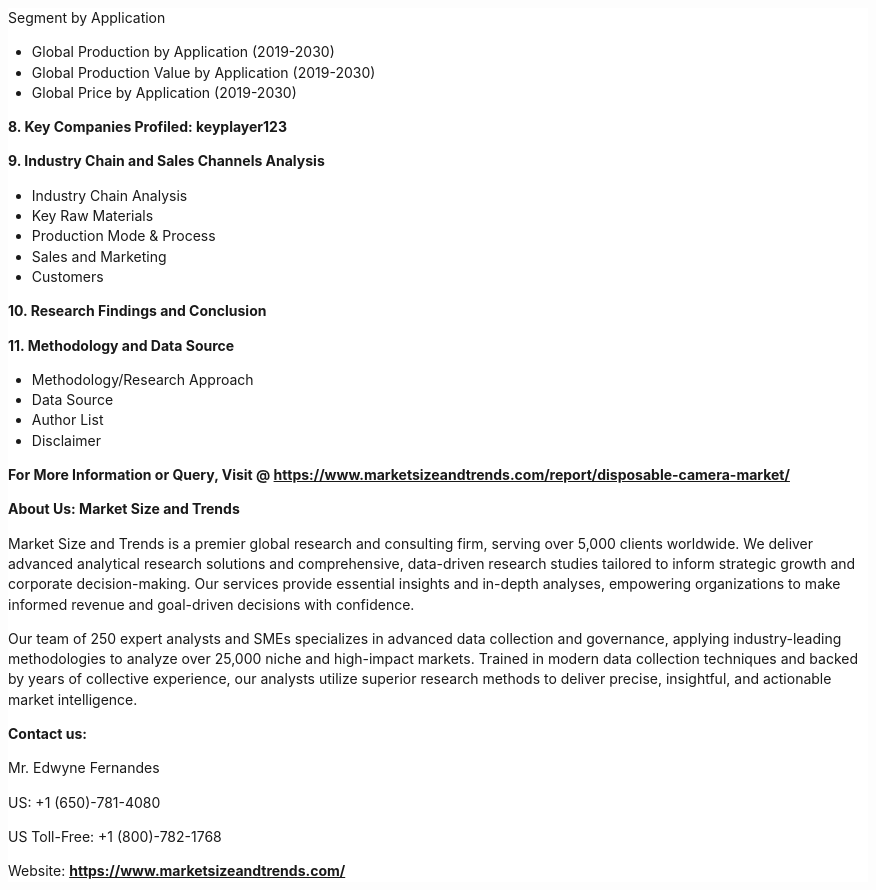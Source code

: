 Segment by Application</strong></p><ul><li>Global Production by Application (2019-2030)</li><li>Global Production Value by Application (2019-2030)</li><li>Global Price by Application (2019-2030)</li></ul><p><strong>8. Key Companies Profiled: keyplayer123</strong></p><p><strong>9. Industry Chain and Sales Channels Analysis</strong></p><ul><li>Industry Chain Analysis</li><li>Key Raw Materials</li><li>Production Mode &amp; Process</li><li>Sales and Marketing</li><li>Customers</li></ul><p><strong>10. Research Findings and Conclusion</strong></p><p><strong>11. Methodology and Data Source</strong></p><ul><li>Methodology/Research Approach</li><li>Data Source</li><li>Author List</li><li>Disclaimer</li></ul></p><p><strong>For More Information or Query, Visit @ <a href="https://www.marketsizeandtrends.com/report/disposable-camera-market/">https://www.marketsizeandtrends.com/report/disposable-camera-market/</a></strong></p><p><strong>About Us: Market Size and Trends</strong></p><p>Market Size and Trends is a premier global research and consulting firm, serving over 5,000 clients worldwide. We deliver advanced analytical research solutions and comprehensive, data-driven research studies tailored to inform strategic growth and corporate decision-making. Our services provide essential insights and in-depth analyses, empowering organizations to make informed revenue and goal-driven decisions with confidence.</p><p>Our team of 250 expert analysts and SMEs specializes in advanced data collection and governance, applying industry-leading methodologies to analyze over 25,000 niche and high-impact markets. Trained in modern data collection techniques and backed by years of collective experience, our analysts utilize superior research methods to deliver precise, insightful, and actionable market intelligence.</p><p><strong>Contact us:</strong></p><p>Mr. Edwyne Fernandes</p><p>US: +1 (650)-781-4080</p><p>US Toll-Free: +1 (800)-782-1768</p><p>Website: <strong><a href="https://www.marketsizeandtrends.com/">https://www.marketsizeandtrends.com/</a></strong></p>
